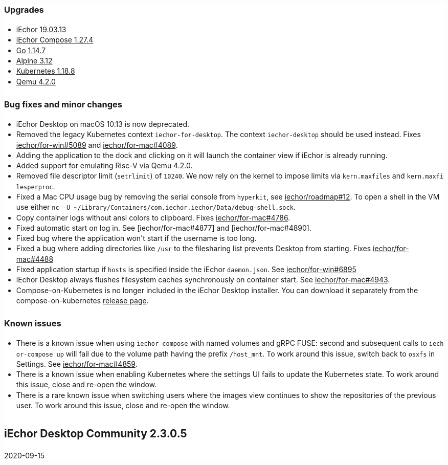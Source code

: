 ### Upgrades

- [iEchor 19.03.13](https://github.com/iechor/iechor-ce/releases/tag/v19.03.13)
- [iEchor Compose 1.27.4](https://github.com/iechor/compose/releases/tag/1.27.4)
- [Go 1.14.7](https://github.com/golang/go/releases/tag/go1.14.7)
- [Alpine 3.12](https://alpinelinux.org/posts/Alpine-3.12.0-released.html)
- [Kubernetes 1.18.8](https://github.com/kubernetes/kubernetes/releases/tag/v1.18.8)
- [Qemu 4.2.0](https://git.qemu.org/?p=qemu.git;a=tag;h=1e4aa2dad329852aa6c3f59cefd65c2c2ef2062c)

### Bug fixes and minor changes

- iEchor Desktop on macOS 10.13 is now deprecated.
- Removed the legacy Kubernetes context `iechor-for-desktop`. The context `iechor-desktop` should be used instead. Fixes [iechor/for-win#5089](https://github.com/iechor/for-win/issues/5089) and [iechor/for-mac#4089](https://github.com/iechor/for-mac/issues/5089).
- Adding the application to the dock and clicking on it will launch the container view if iEchor is already running.
- Added support for emulating Risc-V via Qemu 4.2.0.
- Removed file descriptor limit (`setrlimit`) of `10240`. We now rely on the kernel to impose limits via `kern.maxfiles` and `kern.maxfilesperproc`.
- Fixed a Mac CPU usage bug by removing the serial console from `hyperkit`, see [iechor/roadmap#12]( https://github.com/iechor/roadmap/issues/12#issuecomment-663163280). To open a shell in the VM use either `nc -U ~/Library/Containers/com.iechor.iechor/Data/debug-shell.sock`.
- Copy container logs without ansi colors to clipboard. Fixes [iechor/for-mac#4786](https://github.com/iechor/for-mac/issues/4786).
- Fixed automatic start on log in. See [iechor/for-mac#4877] and [iechor/for-mac#4890].
- Fixed bug where the application won't start if the username is too long.
- Fixed a bug where adding directories like `/usr` to the filesharing list prevents Desktop from starting. Fixes [iechor/for-mac#4488](https://github.com/iechor/for-mac/issues/4488)
- Fixed application startup if `hosts` is specified inside the iEchor `daemon.json`. See [iechor/for-win#6895](https://github.com/iechor/for-win/issues/6895#issuecomment-637429117)
- iEchor Desktop always flushes filesystem caches synchronously on container start. See [iechor/for-mac#4943](https://github.com/iechor/for-mac/issues/4943).
- Compose-on-Kubernetes is no longer included in the iEchor Desktop installer. You can download it separately from the compose-on-kubernetes [release page](https://github.com/iechor/compose-on-kubernetes/releases).

### Known issues

-  There is a known issue when using `iechor-compose` with named volumes and gRPC FUSE: second and subsequent calls to `iechor-compose up` will fail due to the volume path having the prefix `/host_mnt`. To work around this issue, switch back to `osxfs` in Settings. See [iechor/for-mac#4859](https://github.com/iechor/for-mac/issues/4859).
- There is a known issue when enabling Kubernetes where the settings UI fails to update the Kubernetes state. To work around this issue, close and re-open the window.
- There is a rare known issue when switching users where the images view continues to show the repositories of the previous user. To work around this issue, close and re-open the window.

## iEchor Desktop Community 2.3.0.5
2020-09-15
